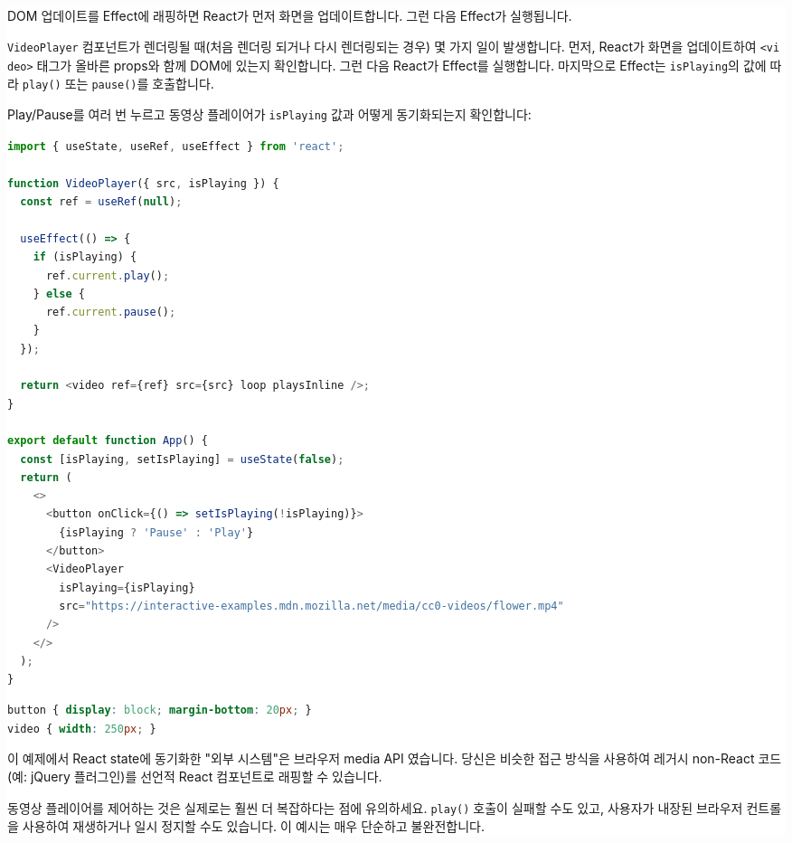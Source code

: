 DOM 업데이트를 Effect에 래핑하면 React가 먼저 화면을 업데이트합니다. 그런 다음 Effect가 실행됩니다.

`VideoPlayer` 컴포넌트가 렌더링될 때(처음 렌더링 되거나 다시 렌더링되는 경우) 몇 가지 일이 발생합니다. 먼저, React가 화면을 업데이트하여 `<video>` 태그가 올바른 props와 함께 DOM에 있는지 확인합니다. 그런 다음 React가 Effect를 실행합니다. 마지막으로 Effect는 `isPlaying`의 값에 따라 `play()` 또는 `pause()`를 호출합니다.

Play/Pause를 여러 번 누르고 동영상 플레이어가 `isPlaying` 값과 어떻게 동기화되는지 확인합니다:

<Sandpack>

```js
import { useState, useRef, useEffect } from 'react';

function VideoPlayer({ src, isPlaying }) {
  const ref = useRef(null);

  useEffect(() => {
    if (isPlaying) {
      ref.current.play();
    } else {
      ref.current.pause();
    }
  });

  return <video ref={ref} src={src} loop playsInline />;
}

export default function App() {
  const [isPlaying, setIsPlaying] = useState(false);
  return (
    <>
      <button onClick={() => setIsPlaying(!isPlaying)}>
        {isPlaying ? 'Pause' : 'Play'}
      </button>
      <VideoPlayer
        isPlaying={isPlaying}
        src="https://interactive-examples.mdn.mozilla.net/media/cc0-videos/flower.mp4"
      />
    </>
  );
}
```

```css
button { display: block; margin-bottom: 20px; }
video { width: 250px; }
```

</Sandpack>

이 예제에서 React state에 동기화한 "외부 시스템"은 브라우저 media API 였습니다. 당신은 비슷한 접근 방식을 사용하여 레거시 non-React 코드(예: jQuery 플러그인)를 선언적 React 컴포넌트로 래핑할 수 있습니다.

동영상 플레이어를 제어하는 것은 실제로는 훨씬 더 복잡하다는 점에 유의하세요. `play()` 호출이 실패할 수도 있고, 사용자가 내장된 브라우저 컨트롤을 사용하여 재생하거나 일시 정지할 수도 있습니다. 이 예시는 매우 단순하고 불완전합니다.
